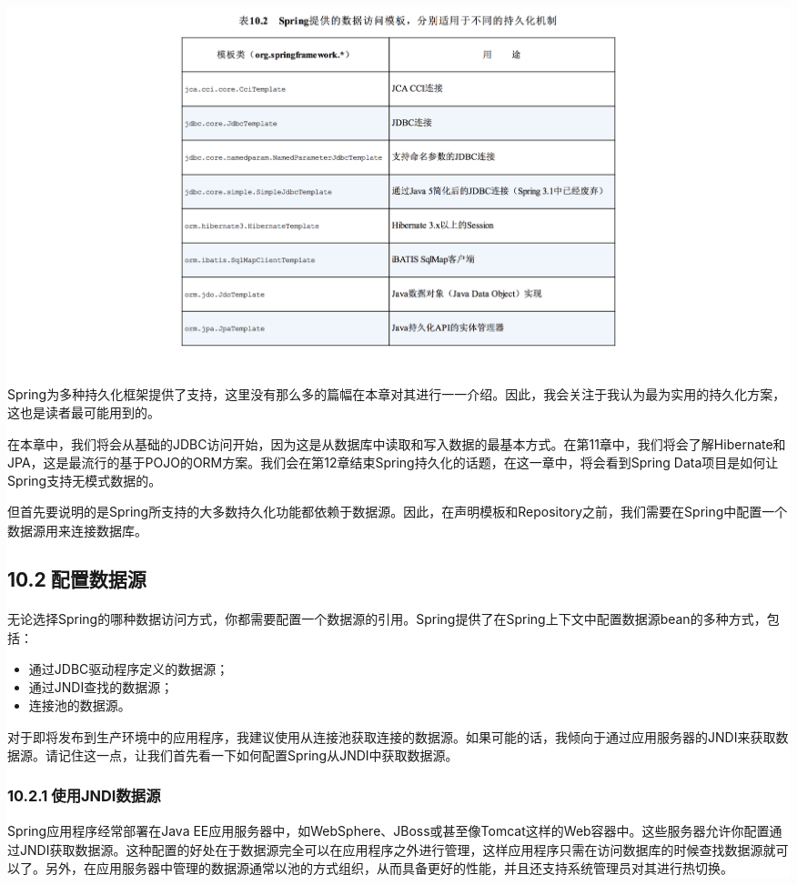 <div align="center"> <img src="pics/表10.2.png" width="500" style="zoom:100%"/> </div><br>

Spring为多种持久化框架提供了支持，这里没有那么多的篇幅在本章对其进行一一介绍。因此，我会关注于我认为最为实用的持久化方案，这也是读者最可能用到的。

在本章中，我们将会从基础的JDBC访问开始，因为这是从数据库中读取和写入数据的最基本方式。在第11章中，我们将会了解Hibernate和JPA，这是最流行的基于POJO的ORM方案。我们会在第12章结束Spring持久化的话题，在这一章中，将会看到Spring Data项目是如何让Spring支持无模式数据的。

但首先要说明的是Spring所支持的大多数持久化功能都依赖于数据源。因此，在声明模板和Repository之前，我们需要在Spring中配置一个数据源用来连接数据库。

## 10.2 配置数据源
无论选择Spring的哪种数据访问方式，你都需要配置一个数据源的引用。Spring提供了在Spring上下文中配置数据源bean的多种方式，包括：

- 通过JDBC驱动程序定义的数据源；
- 通过JNDI查找的数据源；
- 连接池的数据源。

对于即将发布到生产环境中的应用程序，我建议使用从连接池获取连接的数据源。如果可能的话，我倾向于通过应用服务器的JNDI来获取数据源。请记住这一点，让我们首先看一下如何配置Spring从JNDI中获取数据源。

### 10.2.1 使用JNDI数据源
Spring应用程序经常部署在Java EE应用服务器中，如WebSphere、JBoss或甚至像Tomcat这样的Web容器中。这些服务器允许你配置通过JNDI获取数据源。这种配置的好处在于数据源完全可以在应用程序之外进行管理，这样应用程序只需在访问数据库的时候查找数据源就可以了。另外，在应用服务器中管理的数据源通常以池的方式组织，从而具备更好的性能，并且还支持系统管理员对其进行热切换。
